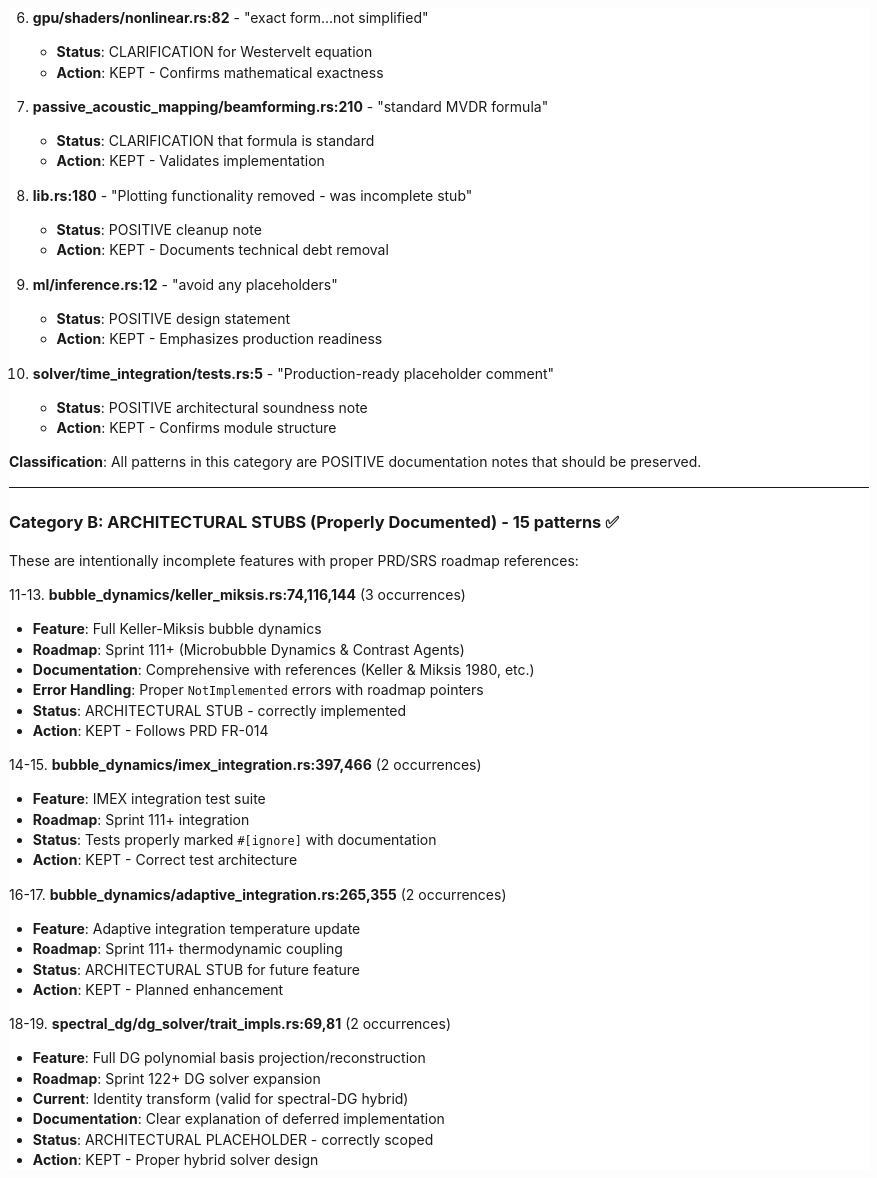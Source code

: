 6. **gpu/shaders/nonlinear.rs:82** - "exact form...not simplified"
   - **Status**: CLARIFICATION for Westervelt equation
   - **Action**: KEPT - Confirms mathematical exactness

7. **passive_acoustic_mapping/beamforming.rs:210** - "standard MVDR formula"
   - **Status**: CLARIFICATION that formula is standard
   - **Action**: KEPT - Validates implementation

8. **lib.rs:180** - "Plotting functionality removed - was incomplete stub"
   - **Status**: POSITIVE cleanup note
   - **Action**: KEPT - Documents technical debt removal

9. **ml/inference.rs:12** - "avoid any placeholders"
   - **Status**: POSITIVE design statement
   - **Action**: KEPT - Emphasizes production readiness

10. **solver/time_integration/tests.rs:5** - "Production-ready placeholder comment"
    - **Status**: POSITIVE architectural soundness note
    - **Action**: KEPT - Confirms module structure

**Classification**: All patterns in this category are POSITIVE documentation notes that should be preserved.

---

### Category B: ARCHITECTURAL STUBS (Properly Documented) - 15 patterns ✅

These are intentionally incomplete features with proper PRD/SRS roadmap references:

11-13. **bubble_dynamics/keller_miksis.rs:74,116,144** (3 occurrences)
   - **Feature**: Full Keller-Miksis bubble dynamics
   - **Roadmap**: Sprint 111+ (Microbubble Dynamics & Contrast Agents)
   - **Documentation**: Comprehensive with references (Keller & Miksis 1980, etc.)
   - **Error Handling**: Proper `NotImplemented` errors with roadmap pointers
   - **Status**: ARCHITECTURAL STUB - correctly implemented
   - **Action**: KEPT - Follows PRD FR-014

14-15. **bubble_dynamics/imex_integration.rs:397,466** (2 occurrences)
   - **Feature**: IMEX integration test suite
   - **Roadmap**: Sprint 111+ integration
   - **Status**: Tests properly marked `#[ignore]` with documentation
   - **Action**: KEPT - Correct test architecture

16-17. **bubble_dynamics/adaptive_integration.rs:265,355** (2 occurrences)
   - **Feature**: Adaptive integration temperature update
   - **Roadmap**: Sprint 111+ thermodynamic coupling
   - **Status**: ARCHITECTURAL STUB for future feature
   - **Action**: KEPT - Planned enhancement

18-19. **spectral_dg/dg_solver/trait_impls.rs:69,81** (2 occurrences)
   - **Feature**: Full DG polynomial basis projection/reconstruction
   - **Roadmap**: Sprint 122+ DG solver expansion
   - **Current**: Identity transform (valid for spectral-DG hybrid)
   - **Documentation**: Clear explanation of deferred implementation
   - **Status**: ARCHITECTURAL PLACEHOLDER - correctly scoped
   - **Action**: KEPT - Proper hybrid solver design
